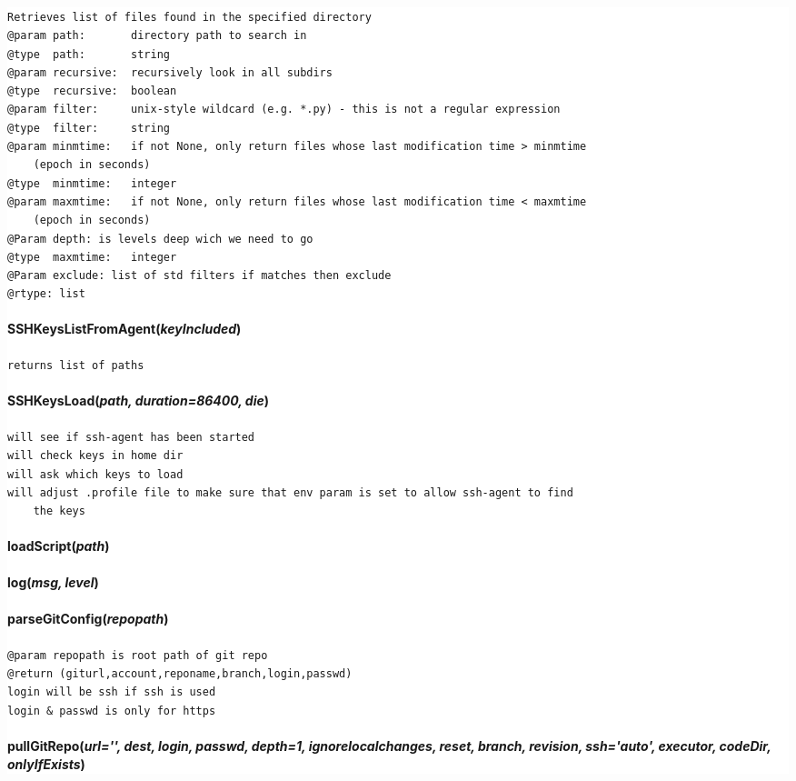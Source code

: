 ```
Retrieves list of files found in the specified directory
@param path:       directory path to search in
@type  path:       string
@param recursive:  recursively look in all subdirs
@type  recursive:  boolean
@param filter:     unix-style wildcard (e.g. *.py) - this is not a regular expression
@type  filter:     string
@param minmtime:   if not None, only return files whose last modification time > minmtime
    (epoch in seconds)
@type  minmtime:   integer
@param maxmtime:   if not None, only return files whose last modification time < maxmtime
    (epoch in seconds)
@Param depth: is levels deep wich we need to go
@type  maxmtime:   integer
@Param exclude: list of std filters if matches then exclude
@rtype: list

```

#### SSHKeysListFromAgent(*keyIncluded*) 

```
returns list of paths

```

#### SSHKeysLoad(*path, duration=86400, die*) 

```
will see if ssh-agent has been started
will check keys in home dir
will ask which keys to load
will adjust .profile file to make sure that env param is set to allow ssh-agent to find
    the keys

```

#### loadScript(*path*) 

#### log(*msg, level*) 

#### parseGitConfig(*repopath*) 

```
@param repopath is root path of git repo
@return (giturl,account,reponame,branch,login,passwd)
login will be ssh if ssh is used
login & passwd is only for https

```

#### pullGitRepo(*url='', dest, login, passwd, depth=1, ignorelocalchanges, reset, branch, revision, ssh='auto', executor, codeDir, onlyIfExists*) 
